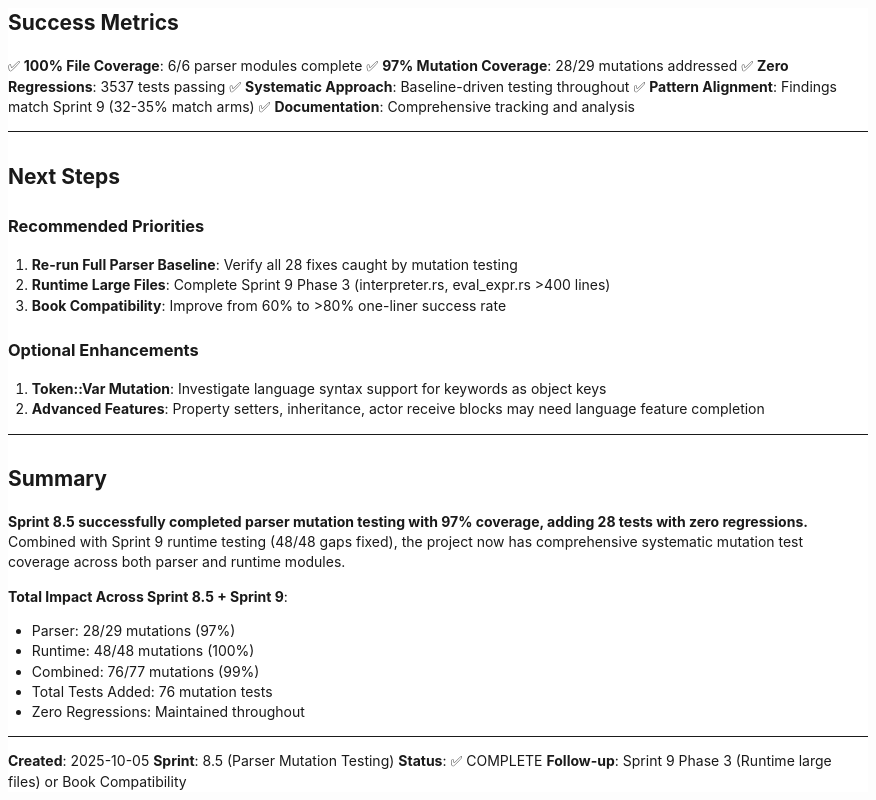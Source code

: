 
## Success Metrics

✅ **100% File Coverage**: 6/6 parser modules complete
✅ **97% Mutation Coverage**: 28/29 mutations addressed
✅ **Zero Regressions**: 3537 tests passing
✅ **Systematic Approach**: Baseline-driven testing throughout
✅ **Pattern Alignment**: Findings match Sprint 9 (32-35% match arms)
✅ **Documentation**: Comprehensive tracking and analysis

---

## Next Steps

### Recommended Priorities

1. **Re-run Full Parser Baseline**: Verify all 28 fixes caught by mutation testing
2. **Runtime Large Files**: Complete Sprint 9 Phase 3 (interpreter.rs, eval_expr.rs >400 lines)
3. **Book Compatibility**: Improve from 60% to >80% one-liner success rate

### Optional Enhancements

1. **Token::Var Mutation**: Investigate language syntax support for keywords as object keys
2. **Advanced Features**: Property setters, inheritance, actor receive blocks may need language feature completion

---

## Summary

**Sprint 8.5 successfully completed parser mutation testing with 97% coverage, adding 28 tests with zero regressions.** Combined with Sprint 9 runtime testing (48/48 gaps fixed), the project now has comprehensive systematic mutation test coverage across both parser and runtime modules.

**Total Impact Across Sprint 8.5 + Sprint 9**:
- Parser: 28/29 mutations (97%)
- Runtime: 48/48 mutations (100%)
- Combined: 76/77 mutations (99%)
- Total Tests Added: 76 mutation tests
- Zero Regressions: Maintained throughout

---

**Created**: 2025-10-05
**Sprint**: 8.5 (Parser Mutation Testing)
**Status**: ✅ COMPLETE
**Follow-up**: Sprint 9 Phase 3 (Runtime large files) or Book Compatibility
